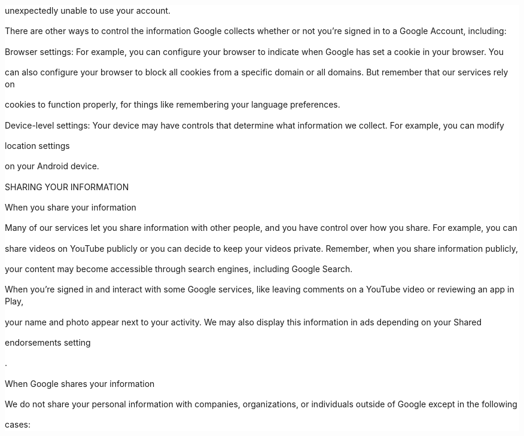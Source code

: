 
unexpectedly unable to use your account.


There are other ways to control the information Google collects whether or not you’re signed in to a Google Account, including:


Browser settings: For example, you can configure your browser to indicate when Google has set a cookie in your browser. You


can also configure your browser to block all cookies from a specific domain or all domains. But remember that our services rely on


cookies to function properly, for things like remembering your language preferences.


Device-level settings: Your device may have controls that determine what information we collect. For example, you can modify


location settings


 on your Android device.


SHARING YOUR INFORMATION


When you share your information


Many of our services let you share information with other people, and you have control over how you share. For example, you can


share videos on YouTube publicly or you can decide to keep your videos private. Remember, when you share information publicly,


your content may become accessible through search engines, including Google Search.


When you’re signed in and interact with some Google services, like leaving comments on a YouTube video or reviewing an app in Play,


your name and photo appear next to your activity. We may also display this information in ads depending on your Shared


endorsements setting


.


When Google shares your information


We do not share your personal information with companies, organizations, or individuals outside of Google except in the following


cases:
